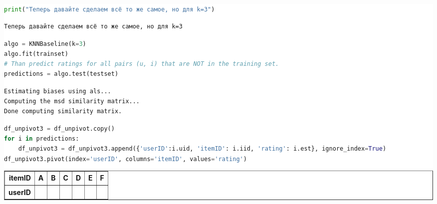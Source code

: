 


```python
print("Теперь давайте сделаем всё то же самое, но для k=3")
```

    Теперь давайте сделаем всё то же самое, но для k=3
    


```python
algo = KNNBaseline(k=3)
algo.fit(trainset)
# Than predict ratings for all pairs (u, i) that are NOT in the training set.
predictions = algo.test(testset)
```

    Estimating biases using als...
    Computing the msd similarity matrix...
    Done computing similarity matrix.
    


```python
df_unpivot3 = df_unpivot.copy()
for i in predictions:
    df_unpivot3 = df_unpivot3.append({'userID':i.uid, 'itemID': i.iid, 'rating': i.est}, ignore_index=True)
df_unpivot3.pivot(index='userID', columns='itemID', values='rating')
```




<div>
<style scoped>
    .dataframe tbody tr th:only-of-type {
        vertical-align: middle;
    }

    .dataframe tbody tr th {
        vertical-align: top;
    }

    .dataframe thead th {
        text-align: right;
    }
</style>
<table border="1" class="dataframe">
  <thead>
    <tr style="text-align: right;">
      <th>itemID</th>
      <th>A</th>
      <th>B</th>
      <th>C</th>
      <th>D</th>
      <th>E</th>
      <th>F</th>
    </tr>
    <tr>
      <th>userID</th>
      <th></th>
      <th></th>
      <th></th>
      <th></th>
      <th></th>
      <th></th>
    </tr>
  </thead>
  <tbody>
    <tr>